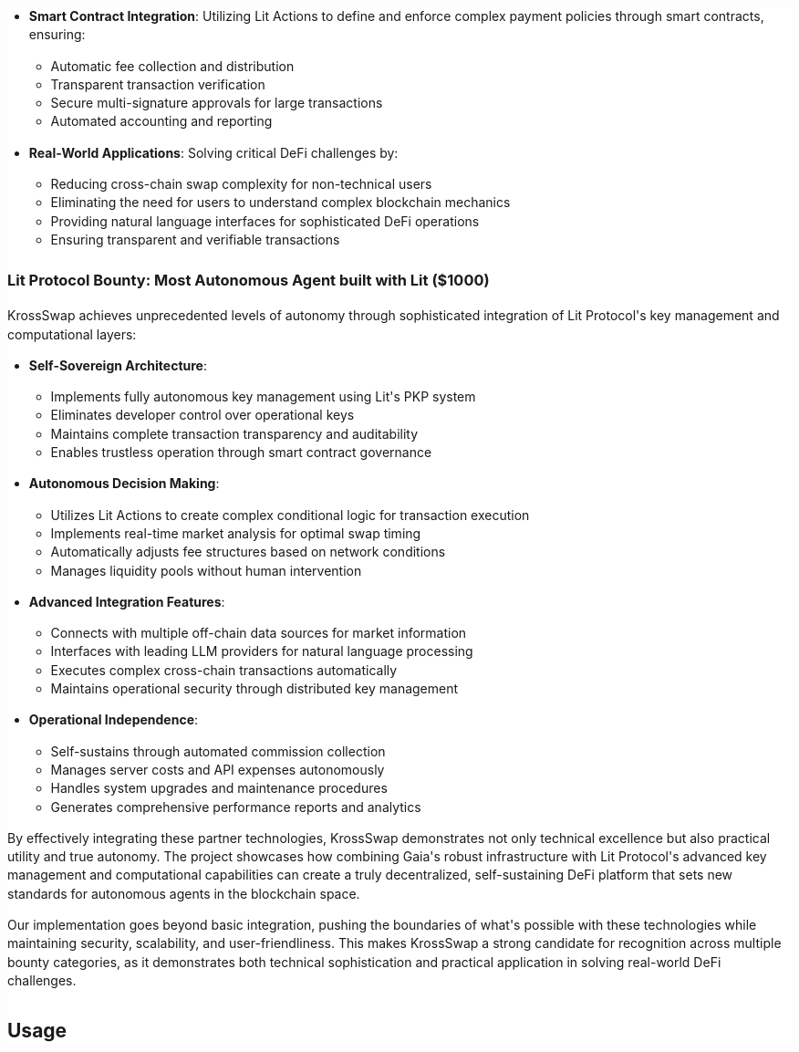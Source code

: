 - **Smart Contract Integration**: Utilizing Lit Actions to define and enforce complex payment policies through smart contracts, ensuring:
  - Automatic fee collection and distribution
  - Transparent transaction verification
  - Secure multi-signature approvals for large transactions
  - Automated accounting and reporting

- **Real-World Applications**: Solving critical DeFi challenges by:
  - Reducing cross-chain swap complexity for non-technical users
  - Eliminating the need for users to understand complex blockchain mechanics
  - Providing natural language interfaces for sophisticated DeFi operations
  - Ensuring transparent and verifiable transactions

### Lit Protocol Bounty: Most Autonomous Agent built with Lit ($1000)

KrossSwap achieves unprecedented levels of autonomy through sophisticated integration of Lit Protocol's key management and computational layers:

- **Self-Sovereign Architecture**: 
  - Implements fully autonomous key management using Lit's PKP system
  - Eliminates developer control over operational keys
  - Maintains complete transaction transparency and auditability
  - Enables trustless operation through smart contract governance

- **Autonomous Decision Making**:
  - Utilizes Lit Actions to create complex conditional logic for transaction execution
  - Implements real-time market analysis for optimal swap timing
  - Automatically adjusts fee structures based on network conditions
  - Manages liquidity pools without human intervention

- **Advanced Integration Features**:
  - Connects with multiple off-chain data sources for market information
  - Interfaces with leading LLM providers for natural language processing
  - Executes complex cross-chain transactions automatically
  - Maintains operational security through distributed key management

- **Operational Independence**:
  - Self-sustains through automated commission collection
  - Manages server costs and API expenses autonomously
  - Handles system upgrades and maintenance procedures
  - Generates comprehensive performance reports and analytics

By effectively integrating these partner technologies, KrossSwap demonstrates not only technical excellence but also practical utility and true autonomy. The project showcases how combining Gaia's robust infrastructure with Lit Protocol's advanced key management and computational capabilities can create a truly decentralized, self-sustaining DeFi platform that sets new standards for autonomous agents in the blockchain space.

Our implementation goes beyond basic integration, pushing the boundaries of what's possible with these technologies while maintaining security, scalability, and user-friendliness. This makes KrossSwap a strong candidate for recognition across multiple bounty categories, as it demonstrates both technical sophistication and practical application in solving real-world DeFi challenges.

## Usage
